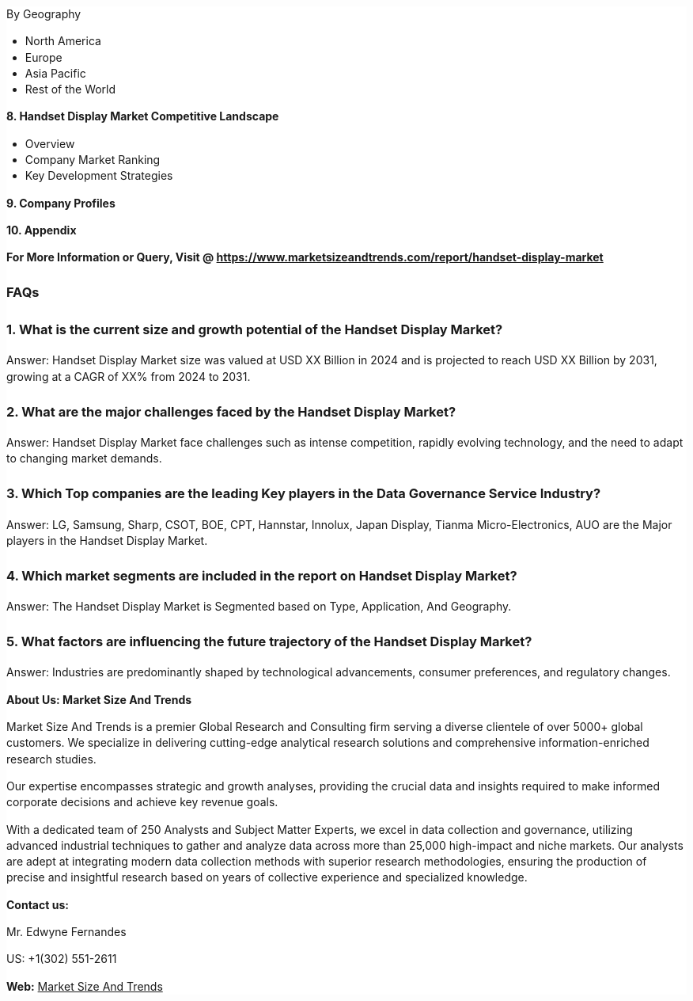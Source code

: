 By Geography</span></strong></p></div><div class="" data-test-id=""><ul><li><span class="">North America</span></li><li><span class="">Europe</span></li><li><span class="">Asia Pacific</span></li><li><span class="">Rest of the World</span></li></ul></div><div class="" data-test-id=""><p><strong><span class="">8. Handset Display Market Competitive Landscape</span></strong></p></div><div class="" data-test-id=""><ul><li><span class="">Overview</span></li><li><span class="">Company Market Ranking</span></li><li><span class="">Key Development Strategies</span></li></ul></div><div class="" data-test-id=""><p><strong><span class="">9. Company Profiles</span></strong></p></div><div class="" data-test-id=""><p><strong><span class="">10. Appendix</span></strong></p></div><div class="" data-test-id=""><p><strong><span class="">For More Information or Query, Visit @ <a href="https://www.marketsizeandtrends.com/report/handset-display-market" target="_blank">https://www.marketsizeandtrends.com/report/handset-display-market</a></span></strong></p></div><div class="" data-test-id=""><div class="article-main__content" data-test-id="publishing-text-block"><h3><strong><span class="">FAQs</span></strong></h3></div><div class="article-main__content" data-test-id="publishing-text-block"><h3><span class="">1. What is the current size and growth potential of the Handset Display Market?</span></h3></div><div class="article-main__content" data-test-id="publishing-text-block"><p><span class="font-[700]">Answer</span><span class="">: Handset Display Market size was valued at USD XX Billion in 2024 and is projected to reach USD XX Billion by 2031, growing at a CAGR of XX% from 2024 to 2031.</span></p></div><div class="article-main__content" data-test-id="publishing-text-block"><h3><span class="">2. What are the major challenges faced by the Handset Display Market?</span></h3></div><div class="article-main__content" data-test-id="publishing-text-block"><p><span class="font-[700]">Answer</span><span class="">: Handset Display Market face challenges such as intense competition, rapidly evolving technology, and the need to adapt to changing market demands.</span></p></div><div class="article-main__content" data-test-id="publishing-text-block"><h3><span class="">3. Which Top companies are the leading Key players in the Data Governance Service Industry?</span></h3></div><div class="article-main__content" data-test-id="publishing-text-block"><p><span class="font-[700]">Answer</span><span class="">: LG, Samsung, Sharp, CSOT, BOE, CPT, Hannstar, Innolux, Japan Display, Tianma Micro-Electronics, AUO are the Major players in the Handset Display Market.</span></p></div><div class="article-main__content" data-test-id="publishing-text-block"><h3><span class="">4. Which market segments are included in the report on Handset Display Market?</span></h3></div><div class="article-main__content" data-test-id="publishing-text-block"><p><span class="font-[700]">Answer</span><span class="">: The Handset Display Market is Segmented based on Type, Application, And Geography.</span></p></div><div class="article-main__content" data-test-id="publishing-text-block"><h3><span class="">5. What factors are influencing the future trajectory of the Handset Display Market?</span></h3></div><div class="article-main__content" data-test-id="publishing-text-block"><p><span class="font-[700]">Answer:</span><span class="">&nbsp;Industries are predominantly shaped by technological advancements, consumer preferences, and regulatory changes.</span></p></div><p><strong><span class="">About Us: Market Size And Trends</span></strong></p></div><div class="" data-test-id=""><p><span class="">Market Size And Trends is a premier Global Research and Consulting firm serving a diverse clientele of over 5000+ global customers. We specialize in delivering cutting-edge analytical research solutions and comprehensive information-enriched research studies.</span></p></div><div class="" data-test-id=""><p><span class="">Our expertise encompasses strategic and growth analyses, providing the crucial data and insights required to make informed corporate decisions and achieve key revenue goals.</span></p></div><div class="" data-test-id=""><p><span class="">With a dedicated team of 250 Analysts and Subject Matter Experts, we excel in data collection and governance, utilizing advanced industrial techniques to gather and analyze data across more than 25,000 high-impact and niche markets. Our analysts are adept at integrating modern data collection methods with superior research methodologies, ensuring the production of precise and insightful research based on years of collective experience and specialized knowledge.</span></p></div><div class="" data-test-id=""><p><strong><span class="">Contact us:</span></strong></p></div><div class="" data-test-id=""><p><span class="">Mr. Edwyne Fernandes</span></p></div><div class="" data-test-id=""><p><span class="">US: +1(302) 551-2611<br /></span></p><p><span class=""><strong>Web:</strong> <a href="https://www.marketsizeandtrends.com/" target="_blank">Market Size And Trends</a></span></p></div>
